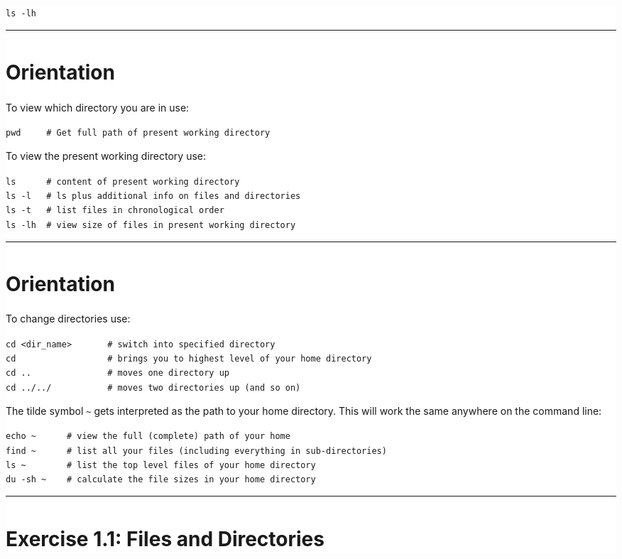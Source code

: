 ```
ls -lh
```

***





# Orientation

To view which directory you are in use:

```
pwd     # Get full path of present working directory
```

To view the present working directory use:

```
ls      # content of present working directory
ls -l   # ls plus additional info on files and directories
ls -t   # list files in chronological order
ls -lh  # view size of files in present working directory 
```

***





# Orientation

To change directories use:

```
cd <dir_name>       # switch into specified directory
cd                  # brings you to highest level of your home directory
cd ..               # moves one directory up
cd ../../           # moves two directories up (and so on)
```

The tilde symbol `~` gets interpreted as the path to your home directory. This will work the same anywhere on the command line:

```
echo ~      # view the full (complete) path of your home
find ~      # list all your files (including everything in sub-directories)
ls ~        # list the top level files of your home directory
du -sh ~    # calculate the file sizes in your home directory
```

***





# Exercise 1.1: Files and Directories
